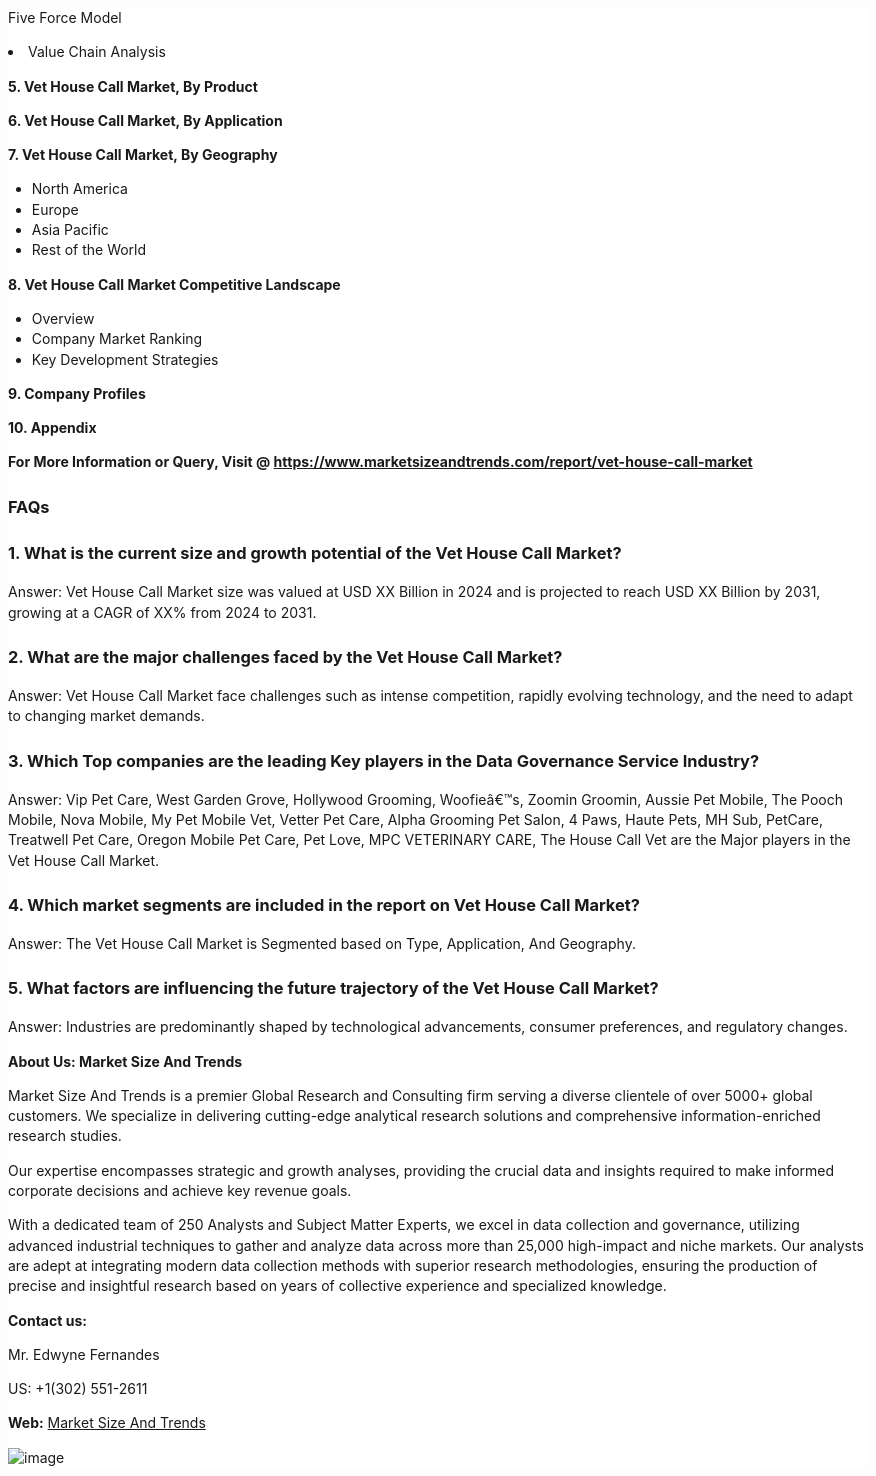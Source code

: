 Five Force Model</span></li><li><span class="">Value Chain Analysis</span></li></ul></div><div class="" data-test-id=""><p><strong><span class="">5. Vet House Call Market, By Product</span></strong></p></div><div class="" data-test-id=""><p><strong><span class="">6. Vet House Call Market, By Application</span></strong></p></div><div class="" data-test-id=""><p><strong><span class="">7. Vet House Call Market, By Geography</span></strong></p></div><div class="" data-test-id=""><ul><li><span class="">North America</span></li><li><span class="">Europe</span></li><li><span class="">Asia Pacific</span></li><li><span class="">Rest of the World</span></li></ul></div><div class="" data-test-id=""><p><strong><span class="">8. Vet House Call Market Competitive Landscape</span></strong></p></div><div class="" data-test-id=""><ul><li><span class="">Overview</span></li><li><span class="">Company Market Ranking</span></li><li><span class="">Key Development Strategies</span></li></ul></div><div class="" data-test-id=""><p><strong><span class="">9. Company Profiles</span></strong></p></div><div class="" data-test-id=""><p><strong><span class="">10. Appendix</span></strong></p></div><div class="" data-test-id=""><p><strong><span class="">For More Information or Query, Visit @ <a href="https://www.marketsizeandtrends.com/report/vet-house-call-market" target="_blank">https://www.marketsizeandtrends.com/report/vet-house-call-market</a></span></strong></p></div><div class="" data-test-id=""><div class="article-main__content" data-test-id="publishing-text-block"><h3><strong><span class="">FAQs</span></strong></h3></div><div class="article-main__content" data-test-id="publishing-text-block"><h3><span class="">1. What is the current size and growth potential of the Vet House Call Market?</span></h3></div><div class="article-main__content" data-test-id="publishing-text-block"><p><span class="font-[700]">Answer</span><span class="">: Vet House Call Market size was valued at USD XX Billion in 2024 and is projected to reach USD XX Billion by 2031, growing at a CAGR of XX% from 2024 to 2031.</span></p></div><div class="article-main__content" data-test-id="publishing-text-block"><h3><span class="">2. What are the major challenges faced by the Vet House Call Market?</span></h3></div><div class="article-main__content" data-test-id="publishing-text-block"><p><span class="font-[700]">Answer</span><span class="">: Vet House Call Market face challenges such as intense competition, rapidly evolving technology, and the need to adapt to changing market demands.</span></p></div><div class="article-main__content" data-test-id="publishing-text-block"><h3><span class="">3. Which Top companies are the leading Key players in the Data Governance Service Industry?</span></h3></div><div class="article-main__content" data-test-id="publishing-text-block"><p><span class="font-[700]">Answer</span><span class="">: Vip Pet Care, West Garden Grove, Hollywood Grooming, Woofieâ€™s, Zoomin Groomin, Aussie Pet Mobile, The Pooch Mobile, Nova Mobile, My Pet Mobile Vet, Vetter Pet Care, Alpha Grooming Pet Salon, 4 Paws, Haute Pets, MH Sub, PetCare, Treatwell Pet Care, Oregon Mobile Pet Care, Pet Love, MPC VETERINARY CARE, The House Call Vet are the Major players in the Vet House Call Market.</span></p></div><div class="article-main__content" data-test-id="publishing-text-block"><h3><span class="">4. Which market segments are included in the report on Vet House Call Market?</span></h3></div><div class="article-main__content" data-test-id="publishing-text-block"><p><span class="font-[700]">Answer</span><span class="">: The Vet House Call Market is Segmented based on Type, Application, And Geography.</span></p></div><div class="article-main__content" data-test-id="publishing-text-block"><h3><span class="">5. What factors are influencing the future trajectory of the Vet House Call Market?</span></h3></div><div class="article-main__content" data-test-id="publishing-text-block"><p><span class="font-[700]">Answer:</span><span class="">&nbsp;Industries are predominantly shaped by technological advancements, consumer preferences, and regulatory changes.</span></p></div><p><strong><span class="">About Us: Market Size And Trends</span></strong></p></div><div class="" data-test-id=""><p><span class="">Market Size And Trends is a premier Global Research and Consulting firm serving a diverse clientele of over 5000+ global customers. We specialize in delivering cutting-edge analytical research solutions and comprehensive information-enriched research studies.</span></p></div><div class="" data-test-id=""><p><span class="">Our expertise encompasses strategic and growth analyses, providing the crucial data and insights required to make informed corporate decisions and achieve key revenue goals.</span></p></div><div class="" data-test-id=""><p><span class="">With a dedicated team of 250 Analysts and Subject Matter Experts, we excel in data collection and governance, utilizing advanced industrial techniques to gather and analyze data across more than 25,000 high-impact and niche markets. Our analysts are adept at integrating modern data collection methods with superior research methodologies, ensuring the production of precise and insightful research based on years of collective experience and specialized knowledge.</span></p></div><div class="" data-test-id=""><p><strong><span class="">Contact us:</span></strong></p></div><div class="" data-test-id=""><p><span class="">Mr. Edwyne Fernandes</span></p></div><div class="" data-test-id=""><p><span class="">US: +1(302) 551-2611<br /></span></p><p><span class=""><strong>Web:</strong> <a href="https://www.marketsizeandtrends.com/" target="_blank">Market Size And Trends</a></span></p></div>
![image](https://github.com/user-attachments/assets/da7b5c84-cfdf-4fc6-918d-0fd973b8e977)
